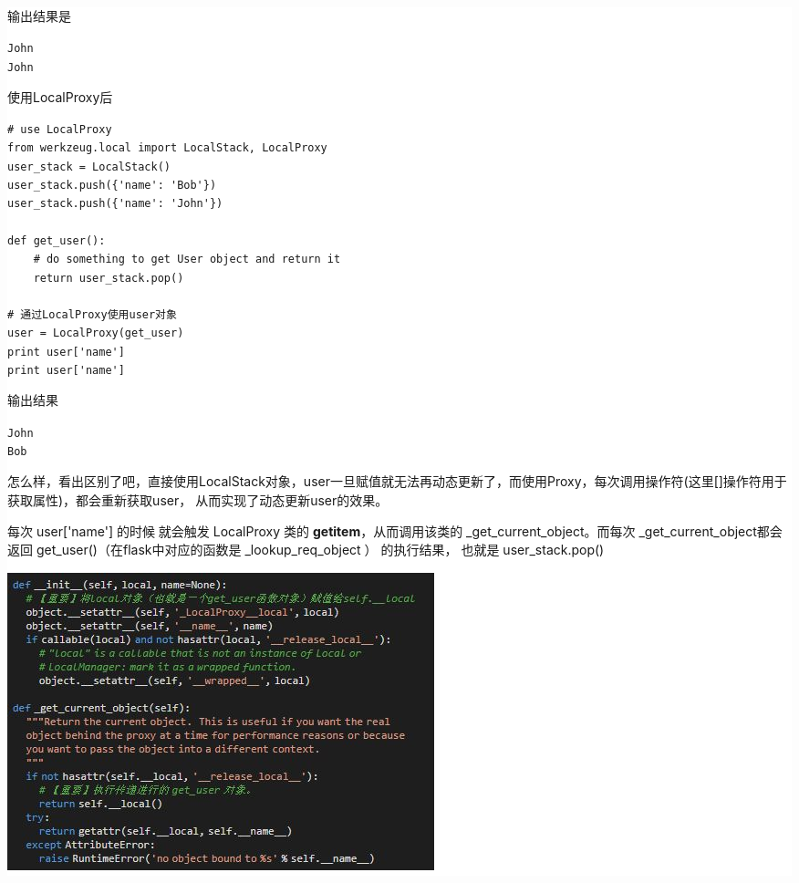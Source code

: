输出结果是

```
John
John

```
使用LocalProxy后

```
# use LocalProxy
from werkzeug.local import LocalStack, LocalProxy
user_stack = LocalStack()
user_stack.push({'name': 'Bob'})
user_stack.push({'name': 'John'})

def get_user():
    # do something to get User object and return it
    return user_stack.pop()

# 通过LocalProxy使用user对象
user = LocalProxy(get_user)
print user['name']
print user['name']

```
输出结果

```
John
Bob

```

怎么样，看出区别了吧，直接使用LocalStack对象，user一旦赋值就无法再动态更新了，而使用Proxy，每次调用操作符(这里[]操作符用于获取属性)，都会重新获取user， 从而实现了动态更新user的效果。

每次 user['name'] 的时候 就会触发 LocalProxy 类的 __getitem__，从而调用该类的 _get_current_object。而每次 _get_current_object都会返回 get_user()（在flask中对应的函数是 _lookup_req_object ） 的执行结果， 也就是 user_stack.pop()

![](../img/705.jpg)
